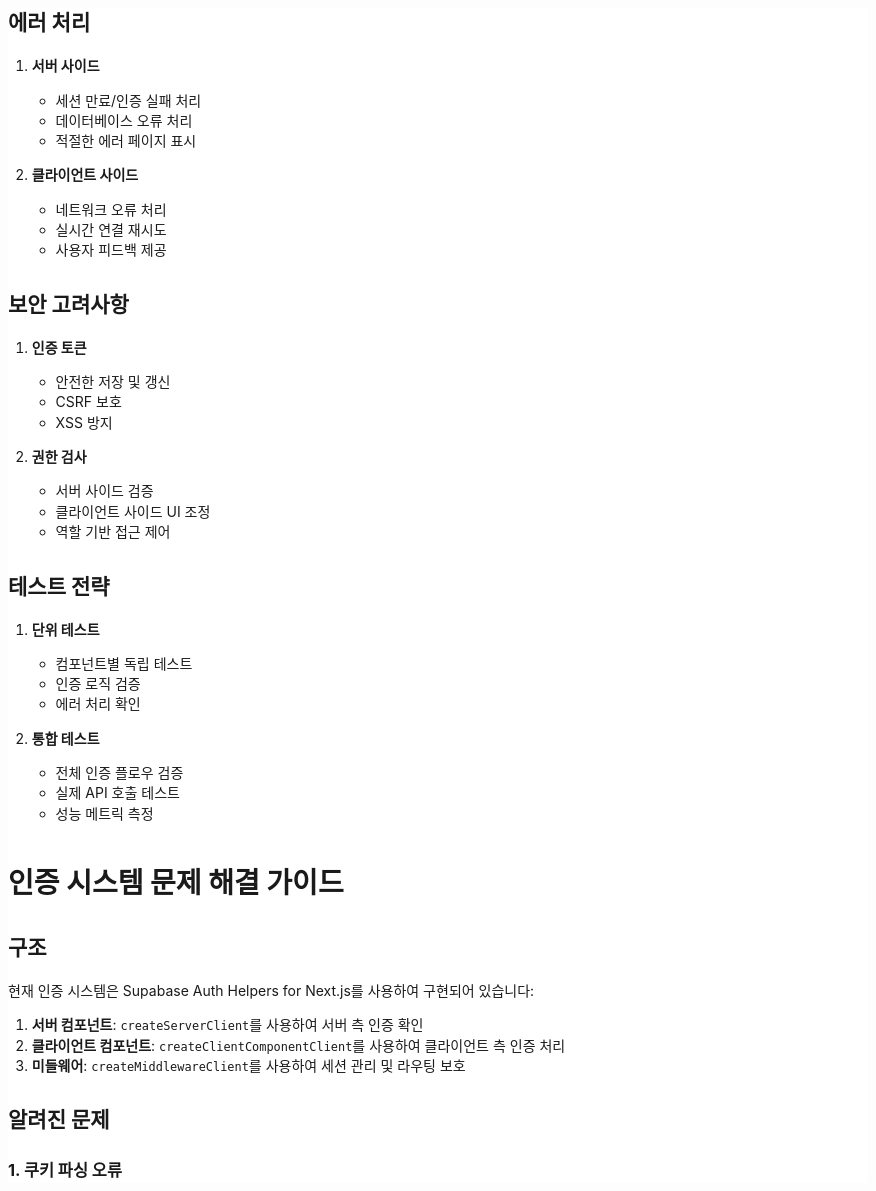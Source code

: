 ## 에러 처리

1. **서버 사이드**
   - 세션 만료/인증 실패 처리
   - 데이터베이스 오류 처리
   - 적절한 에러 페이지 표시

2. **클라이언트 사이드**
   - 네트워크 오류 처리
   - 실시간 연결 재시도
   - 사용자 피드백 제공

## 보안 고려사항

1. **인증 토큰**
   - 안전한 저장 및 갱신
   - CSRF 보호
   - XSS 방지

2. **권한 검사**
   - 서버 사이드 검증
   - 클라이언트 사이드 UI 조정
   - 역할 기반 접근 제어

## 테스트 전략

1. **단위 테스트**
   - 컴포넌트별 독립 테스트
   - 인증 로직 검증
   - 에러 처리 확인

2. **통합 테스트**
   - 전체 인증 플로우 검증
   - 실제 API 호출 테스트
   - 성능 메트릭 측정 

# 인증 시스템 문제 해결 가이드

## 구조

현재 인증 시스템은 Supabase Auth Helpers for Next.js를 사용하여 구현되어 있습니다:

1. **서버 컴포넌트**: `createServerClient`를 사용하여 서버 측 인증 확인
2. **클라이언트 컴포넌트**: `createClientComponentClient`를 사용하여 클라이언트 측 인증 처리
3. **미들웨어**: `createMiddlewareClient`를 사용하여 세션 관리 및 라우팅 보호

## 알려진 문제

### 1. 쿠키 파싱 오류
